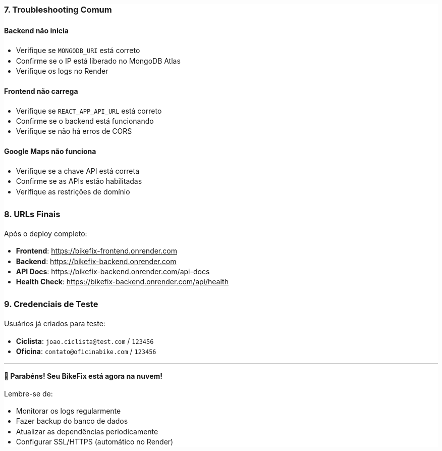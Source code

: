 ### 7. Troubleshooting Comum

#### Backend não inicia
- Verifique se `MONGODB_URI` está correto
- Confirme se o IP está liberado no MongoDB Atlas
- Verifique os logs no Render

#### Frontend não carrega
- Verifique se `REACT_APP_API_URL` está correto
- Confirme se o backend está funcionando
- Verifique se não há erros de CORS

#### Google Maps não funciona
- Verifique se a chave API está correta
- Confirme se as APIs estão habilitadas
- Verifique as restrições de domínio

### 8. URLs Finais

Após o deploy completo:
- **Frontend**: https://bikefix-frontend.onrender.com
- **Backend**: https://bikefix-backend.onrender.com
- **API Docs**: https://bikefix-backend.onrender.com/api-docs
- **Health Check**: https://bikefix-backend.onrender.com/api/health

### 9. Credenciais de Teste

Usuários já criados para teste:
- **Ciclista**: `joao.ciclista@test.com` / `123456`
- **Oficina**: `contato@oficinabike.com` / `123456`

---

**🎉 Parabéns! Seu BikeFix está agora na nuvem!**

Lembre-se de:
- Monitorar os logs regularmente
- Fazer backup do banco de dados
- Atualizar as dependências periodicamente
- Configurar SSL/HTTPS (automático no Render)